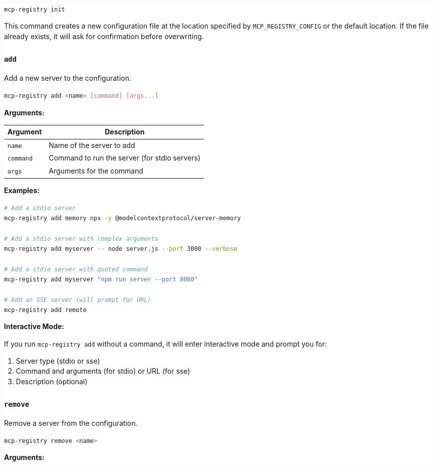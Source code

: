 ```bash
mcp-registry init
```

This command creates a new configuration file at the location specified by `MCP_REGISTRY_CONFIG` or the default location. If the file already exists, it will ask for confirmation before overwriting.

### `add`

Add a new server to the configuration.

```bash
mcp-registry add <name> [command] [args...]
```

**Arguments:**

| Argument | Description |
|----------|-------------|
| `name` | Name of the server to add |
| `command` | Command to run the server (for stdio servers) |
| `args` | Arguments for the command |

**Examples:**

```bash
# Add a stdio server
mcp-registry add memory npx -y @modelcontextprotocol/server-memory

# Add a stdio server with complex arguments
mcp-registry add myserver -- node server.js --port 3000 --verbose

# Add a stdio server with quoted command
mcp-registry add myserver "npm run server --port 8080"

# Add an SSE server (will prompt for URL)
mcp-registry add remote
```

**Interactive Mode:**

If you run `mcp-registry add` without a command, it will enter interactive mode and prompt you for:

1. Server type (stdio or sse)
2. Command and arguments (for stdio) or URL (for sse)
3. Description (optional)

### `remove`

Remove a server from the configuration.

```bash
mcp-registry remove <name>
```

**Arguments:**
